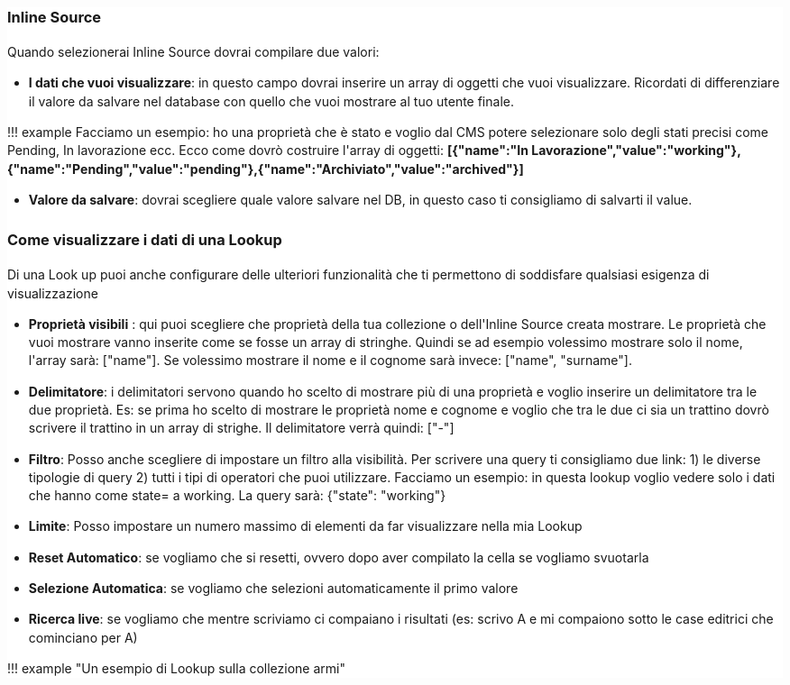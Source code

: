 ### Inline Source

Quando selezionerai Inline Source dovrai compilare due valori:

*  **I dati che vuoi visualizzare**: in questo campo dovrai inserire un array di oggetti che vuoi visualizzare. Ricordati di differenziare il valore da salvare nel database con quello che vuoi mostrare al tuo utente finale.

!!! example
    Facciamo un esempio: ho una proprietà che è stato e voglio dal CMS potere selezionare solo degli stati precisi come Pending, In lavorazione ecc.
    Ecco come dovrò costruire l'array di oggetti:
    **[{"name":"In Lavorazione","value":"working"},{"name":"Pending","value":"pending"},{"name":"Archiviato","value":"archived"}]**

* **Valore da salvare**: dovrai scegliere quale valore salvare nel DB, in questo caso ti consigliamo di salvarti il value.

### Come visualizzare i dati di una Lookup
 Di una Look up puoi anche configurare delle ulteriori funzionalità che ti permettono di soddisfare qualsiasi esigenza di visualizzazione

 * **Proprietà visibili** : qui puoi scegliere che proprietà della tua collezione o dell'Inline Source creata mostrare. Le proprietà che vuoi mostrare vanno inserite come se fosse un array di stringhe.
Quindi se ad esempio volessimo mostrare solo il nome, l'array sarà: ["name"]. Se volessimo mostrare il nome e il cognome sarà invece: ["name", "surname"].

* **Delimitatore**: i delimitatori servono quando ho scelto di mostrare più di una proprietà e voglio inserire un delimitatore tra le due proprietà. Es: se prima ho scelto di
mostrare le proprietà nome e cognome e voglio che tra le due ci sia un trattino dovrò scrivere il trattino in un array di strighe. Il delimitatore verrà quindi: ["-"]

* **Filtro**: Posso anche scegliere di impostare un filtro alla visibilità. Per scrivere una query ti consigliamo due link: 1) le diverse tipologie di query 2) tutti i tipi di operatori che puoi utilizzare.
Facciamo un esempio: in questa lookup voglio vedere solo i dati che hanno come state= a working.
La query sarà: {"state": "working"}

* **Limite**: Posso impostare un numero massimo di elementi da far visualizzare nella mia Lookup

* **Reset Automatico**: se vogliamo che si resetti, ovvero dopo aver compilato la cella se vogliamo svuotarla

* **Selezione Automatica**: se vogliamo che selezioni automaticamente il primo valore

* **Ricerca live**: se vogliamo che mentre scriviamo ci compaiano i risultati (es: scrivo A e mi compaiono sotto le case editrici che cominciano per A)

!!! example "Un esempio di Lookup sulla collezione armi"